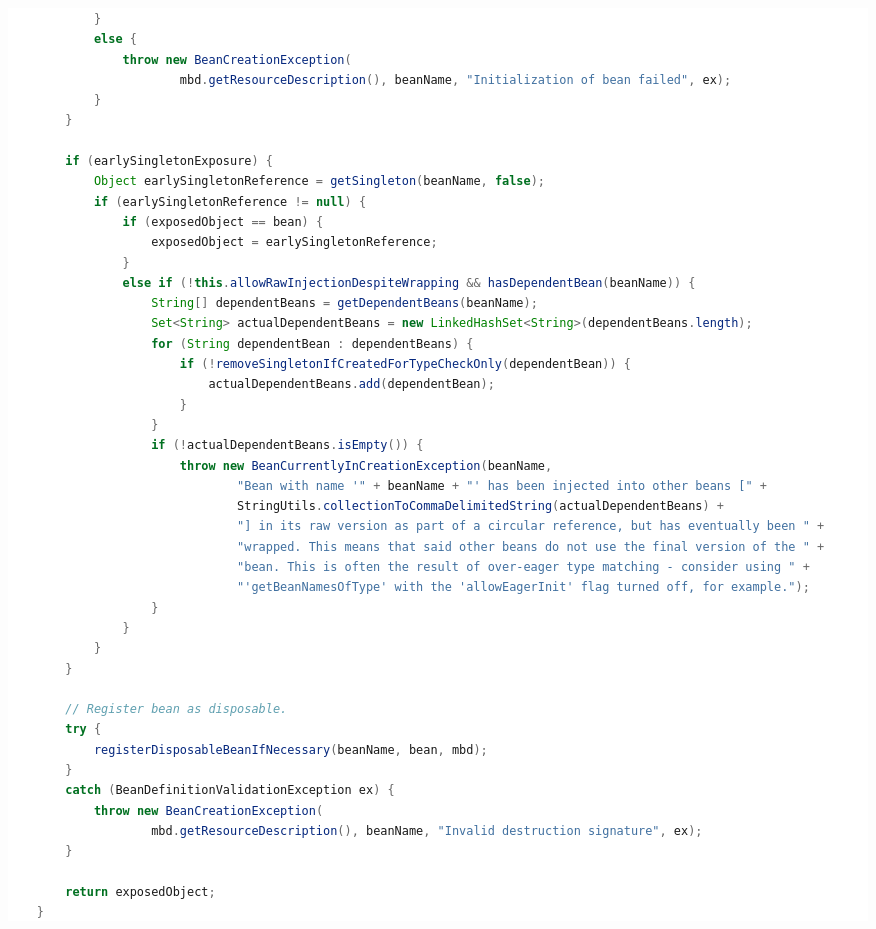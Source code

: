 ```java
			}
			else {
				throw new BeanCreationException(
						mbd.getResourceDescription(), beanName, "Initialization of bean failed", ex);
			}
		}
 
		if (earlySingletonExposure) {
			Object earlySingletonReference = getSingleton(beanName, false);
			if (earlySingletonReference != null) {
				if (exposedObject == bean) {
					exposedObject = earlySingletonReference;
				}
				else if (!this.allowRawInjectionDespiteWrapping && hasDependentBean(beanName)) {
					String[] dependentBeans = getDependentBeans(beanName);
					Set<String> actualDependentBeans = new LinkedHashSet<String>(dependentBeans.length);
					for (String dependentBean : dependentBeans) {
						if (!removeSingletonIfCreatedForTypeCheckOnly(dependentBean)) {
							actualDependentBeans.add(dependentBean);
						}
					}
					if (!actualDependentBeans.isEmpty()) {
						throw new BeanCurrentlyInCreationException(beanName,
								"Bean with name '" + beanName + "' has been injected into other beans [" +
								StringUtils.collectionToCommaDelimitedString(actualDependentBeans) +
								"] in its raw version as part of a circular reference, but has eventually been " +
								"wrapped. This means that said other beans do not use the final version of the " +
								"bean. This is often the result of over-eager type matching - consider using " +
								"'getBeanNamesOfType' with the 'allowEagerInit' flag turned off, for example.");
					}
				}
			}
		}
 
		// Register bean as disposable.
		try {
			registerDisposableBeanIfNecessary(beanName, bean, mbd);
		}
		catch (BeanDefinitionValidationException ex) {
			throw new BeanCreationException(
					mbd.getResourceDescription(), beanName, "Invalid destruction signature", ex);
		}
 
		return exposedObject;
	}
```
